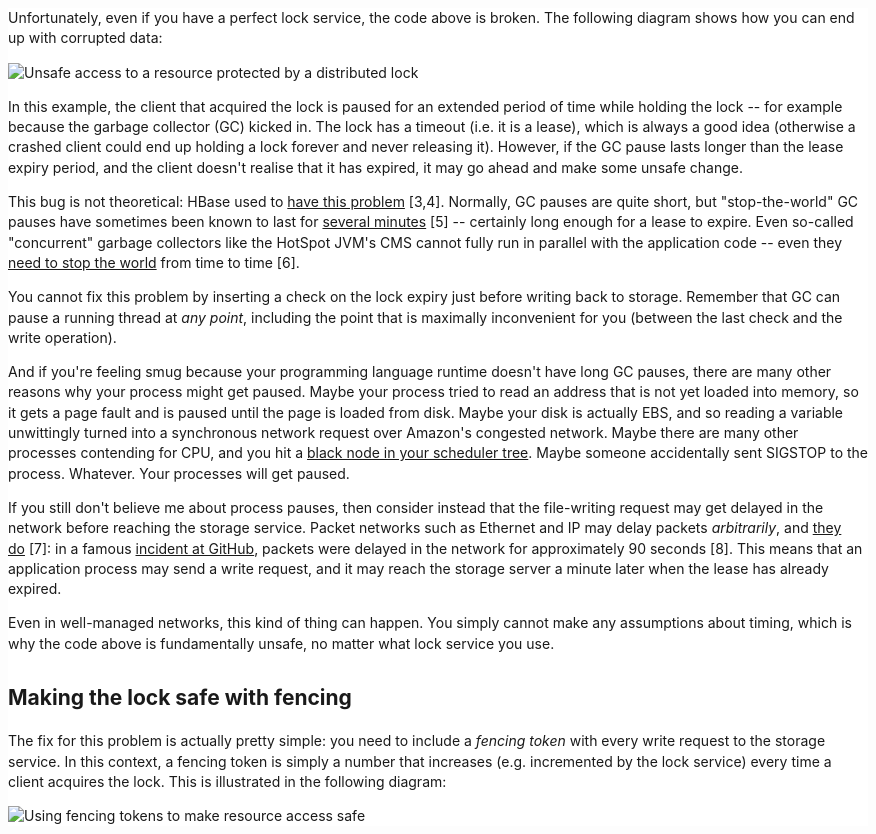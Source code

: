 Unfortunately, even if you have a perfect lock service, the code above is broken. The following
diagram shows how you can end up with corrupted data:

<img src="/2016/02/unsafe-lock.png" width="550" height="200" alt="Unsafe access to a resource protected by a distributed lock">

In this example, the client that acquired the lock is paused for an extended period of time while
holding the lock -- for example because the garbage collector (GC) kicked in. The lock has a timeout
(i.e. it is a lease), which is always a good idea (otherwise a crashed client could end up holding
a lock forever and never releasing it). However, if the GC pause lasts longer than the lease expiry
period, and the client doesn't realise that it has expired, it may go ahead and make some unsafe
change.

This bug is not theoretical: HBase used to [have this problem][hbase-fencing]&nbsp;[3,4]. Normally,
GC pauses are quite short, but "stop-the-world" GC pauses have sometimes been known to last for
[several minutes][slow-gc]&nbsp;[5] -- certainly long enough for a lease to expire. Even so-called
"concurrent" garbage collectors like the HotSpot JVM's CMS cannot fully run in parallel with the
application code -- even they [need to stop the world][cms] from time to time&nbsp;[6].

You cannot fix this problem by inserting a check on the lock expiry just before writing back to
storage. Remember that GC can pause a running thread at *any point*, including the point that is
maximally inconvenient for you (between the last check and the write operation).

And if you're feeling smug because your programming language runtime doesn't have long GC pauses,
there are many other reasons why your process might get paused. Maybe your process tried to read an
address that is not yet loaded into memory, so it gets a page fault and is paused until the page is
loaded from disk. Maybe your disk is actually EBS, and so reading a variable unwittingly turned into
a synchronous network request over Amazon's congested network. Maybe there are many other processes
contending for CPU, and you hit a [black node in your scheduler tree][scheduler]. Maybe someone
accidentally sent SIGSTOP to the process. Whatever. Your processes will get paused.

[scheduler]: https://twitter.com/aphyr/status/682077908953792512

If you still don't believe me about process pauses, then consider instead that the file-writing
request may get delayed in the network before reaching the storage service. Packet networks such as
Ethernet and IP may delay packets *arbitrarily*, and [they do][reliable]&nbsp;[7]: in a famous
[incident at GitHub][long-delay], packets were delayed in the network for approximately 90
seconds&nbsp;[8]. This means that an application process may send a write request, and it may reach
the storage server a minute later when the lease has already expired.

Even in well-managed networks, this kind of thing can happen. You simply cannot make any assumptions
about timing, which is why the code above is fundamentally unsafe, no matter what lock service you
use.


Making the lock safe with fencing
---------------------------------

The fix for this problem is actually pretty simple: you need to include a *fencing token* with every
write request to the storage service. In this context, a fencing token is simply a number that
increases (e.g. incremented by the lock service) every time a client acquires the lock. This is
illustrated in the following diagram:

<img src="/2016/02/fencing-tokens.png" width="550" height="200" alt="Using fencing tokens to make resource access safe">


[book]: http://dataintensive.net/
[redis]: http://redis.io/
[redlock]: http://redis.io/topics/distlock
[aphyr-redis]: https://aphyr.com/tags/Redis
[good-luck]: https://twitter.com/lindsey/status/575006945213485056
[redis-mstime]: https://github.com/antirez/redis/blob/edd4d555df57dc84265fdfb4ef59a4678832f6da/src/server.c#L390-L404
[redis-expire]: https://github.com/antirez/redis/blob/f0b168e8944af41c4161249040f01ece227cfc0c/src/db.c#L933-L959
[gettimeofday]: http://linux.die.net/man/2/gettimeofday
[monotonic]: http://linux.die.net/man/2/clock_gettime
[ntp-stepping]: https://www.eecis.udel.edu/~mills/ntp/html/clock.html
[restarts]: http://redis.io/topics/distlock#performance-crash-recovery-and-fsync
[ntp-survey]: http://xenia.media.mit.edu/~nelson/research/ntp-survey99/
[jepsen]: https://aphyr.com/tags/jepsen
[singlenode]: http://redis.io/commands/set
[zookeeper]: https://zookeeper.apache.org/
[curator]: http://curator.apache.org/curator-recipes/index.html
[postgres]: http://www.postgresql.org/
[aphyr]: https://aphyr.com
[flavio]: https://twitter.com/fpjunqueira
[camille]: https://twitter.com/skamille
[antirez]: http://antirez.com/
[leases]: https://pdfs.semanticscholar.org/a25e/ee836dbd2a5ae680f835309a484c9f39ae4e.pdf
[chubby]: http://research.google.com/archive/chubby.html
[zkbook]: http://shop.oreilly.com/product/0636920028901.do
[hbase-fencing]: http://www.slideshare.net/enissoz/hbase-and-hdfs-understanding-filesystem-usage
[slow-gc]: http://blog.cloudera.com/blog/2011/02/avoiding-full-gcs-in-hbase-with-memstore-local-allocation-buffers-part-1/
[cms]: http://mechanical-sympathy.blogspot.co.uk/2013/07/java-garbage-collection-distilled.html
[reliable]: https://queue.acm.org/detail.cfm?id=2655736
[long-delay]: https://github.com/blog/1364-downtime-last-saturday
[chandra-toueg]: http://courses.csail.mit.edu/6.852/08/papers/CT96-JACM.pdf
[flp]: http://www.cs.princeton.edu/courses/archive/fall07/cos518/papers/flp.pdf
[herlihy]: https://cs.brown.edu/~mph/Herlihy91/p124-herlihy.pdf
[dwork]: http://www.net.t-labs.tu-berlin.de/~petr/ADC-07/papers/DLS88.pdf
[rsdp]: http://www.distributedprogramming.net/